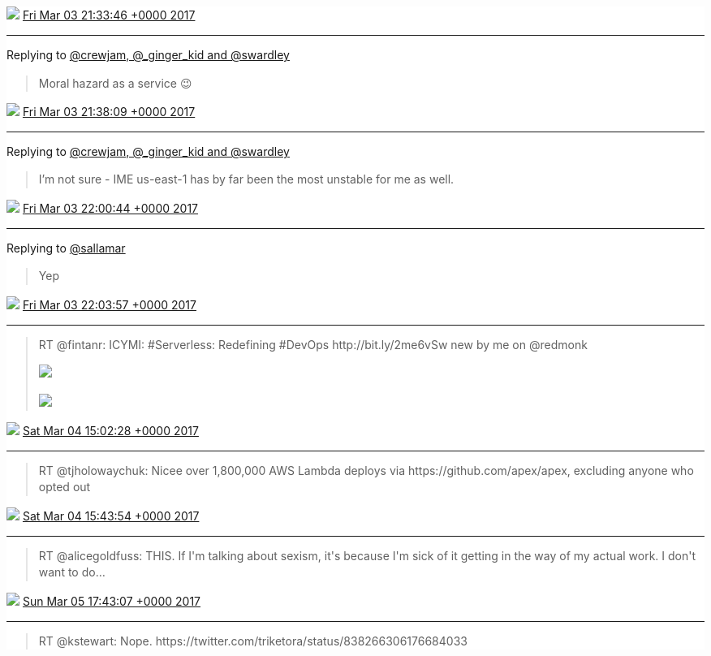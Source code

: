 <img src="./media/tweet.ico" width="12" /> [Fri Mar 03 21:33:46 +0000 2017](https://twitter.com/mweagle/status/837778050066472961)

----

Replying to [@crewjam, @\_ginger\_kid and @swardley](https://twitter.com/crewjam/status/837778803405570048)

> Moral hazard as a service 😉

<img src="./media/tweet.ico" width="12" /> [Fri Mar 03 21:38:09 +0000 2017](https://twitter.com/mweagle/status/837779150869950464)

----

Replying to [@crewjam, @\_ginger\_kid and @swardley](https://twitter.com/crewjam/status/837779600772116481)

> I’m not sure \- IME us\-east\-1 has by far been the most unstable for me as well\.

<img src="./media/tweet.ico" width="12" /> [Fri Mar 03 22:00:44 +0000 2017](https://twitter.com/mweagle/status/837784834885898241)

----

Replying to [@sallamar](https://twitter.com/sallamar/status/837785375460372480)

> Yep

<img src="./media/tweet.ico" width="12" /> [Fri Mar 03 22:03:57 +0000 2017](https://twitter.com/mweagle/status/837785645351219200)

----

> RT @fintanr: ICYMI: \#Serverless: Redefining \#DevOps http://bit\.ly/2me6vSw  new by me on @redmonk
>
> ![](/twitter/archive/media/838041961105743872-C5_-C66WQAMLhBg.jpg)
>
> ![](/twitter/archive/media/838041961105743872-C5_-C6tWMAI5Am5.jpg)

<img src="./media/tweet.ico" width="12" /> [Sat Mar 04 15:02:28 +0000 2017](https://twitter.com/mweagle/status/838041961105743872)

----

> RT @tjholowaychuk: Nicee over 1,800,000 AWS Lambda deploys via https://github\.com/apex/apex, excluding anyone who opted out

<img src="./media/tweet.ico" width="12" /> [Sat Mar 04 15:43:54 +0000 2017](https://twitter.com/mweagle/status/838052389189902336)

----

> RT @alicegoldfuss: THIS\. If I'm talking about sexism, it's because I'm sick of it getting in the way of my actual work\. I don't want to do…

<img src="./media/tweet.ico" width="12" /> [Sun Mar 05 17:43:07 +0000 2017](https://twitter.com/mweagle/status/838444776848400384)

----

> RT @kstewart: Nope\. https://twitter\.com/triketora/status/838266306176684033
